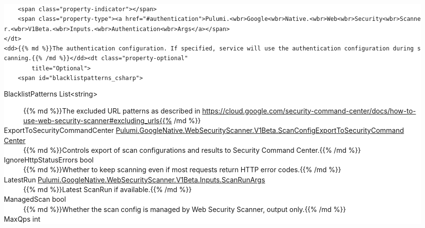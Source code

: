         <span class="property-indicator"></span>
        <span class="property-type"><a href="#authentication">Pulumi.<wbr>Google<wbr>Native.<wbr>Web<wbr>Security<wbr>Scanner.<wbr>V1Beta.<wbr>Inputs.<wbr>Authentication<wbr>Args</a></span>
    </dt>
    <dd>{{% md %}}The authentication configuration. If specified, service will use the authentication configuration during scanning.{{% /md %}}</dd><dt class="property-optional"
            title="Optional">
        <span id="blacklistpatterns_csharp">
<a href="#blacklistpatterns_csharp" style="color: inherit; text-decoration: inherit;">Blacklist<wbr>Patterns</a>
</span>
        <span class="property-indicator"></span>
        <span class="property-type">List&lt;string&gt;</span>
    </dt>
    <dd>{{% md %}}The excluded URL patterns as described in https://cloud.google.com/security-command-center/docs/how-to-use-web-security-scanner#excluding_urls{{% /md %}}</dd><dt class="property-optional"
            title="Optional">
        <span id="exporttosecuritycommandcenter_csharp">
<a href="#exporttosecuritycommandcenter_csharp" style="color: inherit; text-decoration: inherit;">Export<wbr>To<wbr>Security<wbr>Command<wbr>Center</a>
</span>
        <span class="property-indicator"></span>
        <span class="property-type"><a href="#scanconfigexporttosecuritycommandcenter">Pulumi.<wbr>Google<wbr>Native.<wbr>Web<wbr>Security<wbr>Scanner.<wbr>V1Beta.<wbr>Scan<wbr>Config<wbr>Export<wbr>To<wbr>Security<wbr>Command<wbr>Center</a></span>
    </dt>
    <dd>{{% md %}}Controls export of scan configurations and results to Security Command Center.{{% /md %}}</dd><dt class="property-optional"
            title="Optional">
        <span id="ignorehttpstatuserrors_csharp">
<a href="#ignorehttpstatuserrors_csharp" style="color: inherit; text-decoration: inherit;">Ignore<wbr>Http<wbr>Status<wbr>Errors</a>
</span>
        <span class="property-indicator"></span>
        <span class="property-type">bool</span>
    </dt>
    <dd>{{% md %}}Whether to keep scanning even if most requests return HTTP error codes.{{% /md %}}</dd><dt class="property-optional"
            title="Optional">
        <span id="latestrun_csharp">
<a href="#latestrun_csharp" style="color: inherit; text-decoration: inherit;">Latest<wbr>Run</a>
</span>
        <span class="property-indicator"></span>
        <span class="property-type"><a href="#scanrun">Pulumi.<wbr>Google<wbr>Native.<wbr>Web<wbr>Security<wbr>Scanner.<wbr>V1Beta.<wbr>Inputs.<wbr>Scan<wbr>Run<wbr>Args</a></span>
    </dt>
    <dd>{{% md %}}Latest ScanRun if available.{{% /md %}}</dd><dt class="property-optional"
            title="Optional">
        <span id="managedscan_csharp">
<a href="#managedscan_csharp" style="color: inherit; text-decoration: inherit;">Managed<wbr>Scan</a>
</span>
        <span class="property-indicator"></span>
        <span class="property-type">bool</span>
    </dt>
    <dd>{{% md %}}Whether the scan config is managed by Web Security Scanner, output only.{{% /md %}}</dd><dt class="property-optional"
            title="Optional">
        <span id="maxqps_csharp">
<a href="#maxqps_csharp" style="color: inherit; text-decoration: inherit;">Max<wbr>Qps</a>
</span>
        <span class="property-indicator"></span>
        <span class="property-type">int</span>